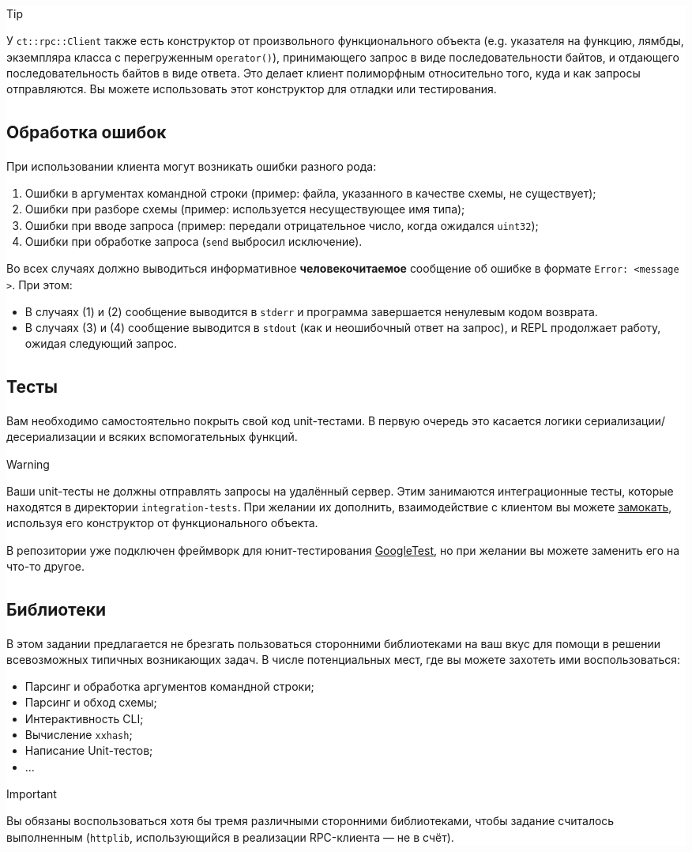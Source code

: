 > [!TIP]
> У `ct::rpc::Client` также есть конструктор от произвольного функционального объекта (e.g. указателя на функцию, лямбды, экземпляра класса с перегруженным `operator()`), принимающего запрос в виде последовательности байтов, и отдающего последовательность байтов в виде ответа. Это делает клиент полиморфным относительно того, куда и как запросы отправляются. Вы можете использовать этот конструктор для отладки или тестирования.

## Обработка ошибок

При использовании клиента могут возникать ошибки разного рода:

1. Ошибки в аргументах командной строки (пример: файла, указанного в качестве схемы, не существует);
2. Ошибки при разборе схемы (пример: используется несуществующее имя типа);
3. Ошибки при вводе запроса (пример: передали отрицательное число, когда ожидался `uint32`);
4. Ошибки при обработке запроса (`send` выбросил исключение).

Во всех случаях должно выводиться информативное **человекочитаемое** сообщение об ошибке в формате `Error: <message>`. При этом:

- В случаях (1) и (2) сообщение выводится в `stderr` и программа завершается ненулевым кодом возврата.
- В случаях (3) и (4) сообщение выводится в `stdout` (как и неошибочный ответ на запрос), и REPL продолжает работу, ожидая следующий запрос.

## Тесты

Вам необходимо самостоятельно покрыть свой код unit-тестами. В первую очередь это касается логики сериализации/десериализации и всяких вспомогательных функций.

> [!WARNING]
> Ваши unit-тесты не должны отправлять запросы на удалённый сервер. Этим занимаются интеграционные тесты, которые находятся в директории `integration-tests`. При желании их дополнить, взаимодействие с клиентом вы можете [замокать](https://en.wikipedia.org/wiki/Mock_object), используя его конструктор от функционального объекта.

В репозитории уже подключен фреймворк для юнит-тестирования [GoogleTest](https://github.com/google/googletest), но при желании вы можете заменить его на что-то другое.

## Библиотеки

В этом задании предлагается не брезгать пользоваться сторонними библиотеками на ваш вкус для помощи в решении всевозможных типичных возникающих задач. В числе потенциальных мест, где вы можете захотеть ими воспользоваться:

- Парсинг и обработка аргументов командной строки;
- Парсинг и обход схемы;
- Интерактивность CLI;
- Вычисление `xxhash`;
- Написание Unit-тестов;
- ...

> [!IMPORTANT]
> Вы обязаны воспользоваться хотя бы тремя различными сторонними библиотеками, чтобы задание считалось выполненным (`httplib`, использующийся в реализации RPC-клиента &mdash; не в счёт).
